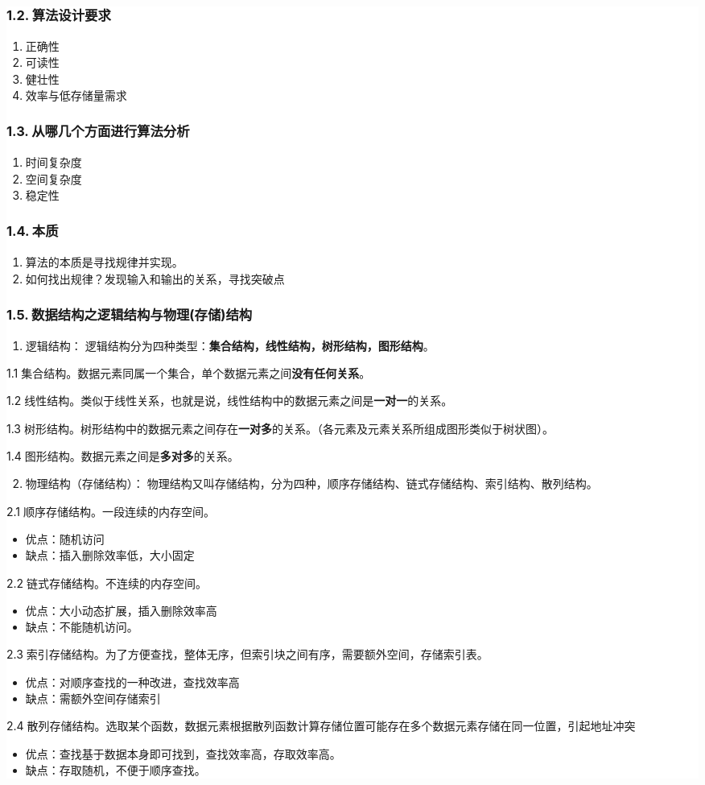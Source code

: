 

### 1.2. 算法设计要求
1. 正确性
2. 可读性
3. 健壮性
4. 效率与低存储量需求


### 1.3. 从哪几个方面进行算法分析
1. 时间复杂度
2. 空间复杂度
3. 稳定性


### 1.4. 本质
1. 算法的本质是寻找规律并实现。
2. 如何找出规律？发现输入和输出的关系，寻找突破点



### 1.5. 数据结构之逻辑结构与物理(存储)结构

1. 逻辑结构：
逻辑结构分为四种类型：**集合结构，线性结构，树形结构，图形结构**。

1.1 集合结构。数据元素同属一个集合，单个数据元素之间**没有任何关系**。

1.2 线性结构。类似于线性关系，也就是说，线性结构中的数据元素之间是**一对一**的关系。

1.3 树形结构。树形结构中的数据元素之间存在**一对多**的关系。（各元素及元素关系所组成图形类似于树状图）。

1.4 图形结构。数据元素之间是**多对多**的关系。

  

2. 物理结构（存储结构）：
物理结构又叫存储结构，分为四种，顺序存储结构、链式存储结构、索引结构、散列结构。

2.1 顺序存储结构。一段连续的内存空间。

- 优点：随机访问
- 缺点：插入删除效率低，大小固定

2.2 链式存储结构。不连续的内存空间。

- 优点：大小动态扩展，插入删除效率高
- 缺点：不能随机访问。

2.3 索引存储结构。为了方便查找，整体无序，但索引块之间有序，需要额外空间，存储索引表。

- 优点：对顺序查找的一种改进，查找效率高
- 缺点：需额外空间存储索引

2.4 散列存储结构。选取某个函数，数据元素根据散列函数计算存储位置可能存在多个数据元素存储在同一位置，引起地址冲突

- 优点：查找基于数据本身即可找到，查找效率高，存取效率高。
- 缺点：存取随机，不便于顺序查找。

